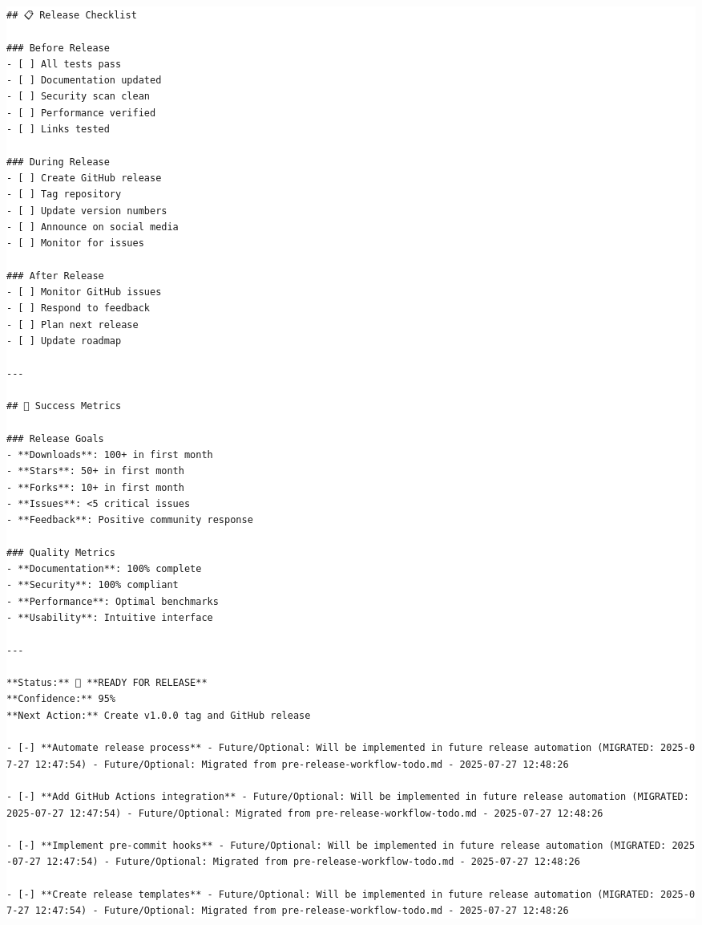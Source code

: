 ```
## 📋 Release Checklist

### Before Release
- [ ] All tests pass
- [ ] Documentation updated
- [ ] Security scan clean
- [ ] Performance verified
- [ ] Links tested

### During Release
- [ ] Create GitHub release
- [ ] Tag repository
- [ ] Update version numbers
- [ ] Announce on social media
- [ ] Monitor for issues

### After Release
- [ ] Monitor GitHub issues
- [ ] Respond to feedback
- [ ] Plan next release
- [ ] Update roadmap

---

## 🎯 Success Metrics

### Release Goals
- **Downloads**: 100+ in first month
- **Stars**: 50+ in first month
- **Forks**: 10+ in first month
- **Issues**: <5 critical issues
- **Feedback**: Positive community response

### Quality Metrics
- **Documentation**: 100% complete
- **Security**: 100% compliant
- **Performance**: Optimal benchmarks
- **Usability**: Intuitive interface

---

**Status:** 🚀 **READY FOR RELEASE**
**Confidence:** 95%
**Next Action:** Create v1.0.0 tag and GitHub release

- [-] **Automate release process** - Future/Optional: Will be implemented in future release automation (MIGRATED: 2025-07-27 12:47:54) - Future/Optional: Migrated from pre-release-workflow-todo.md - 2025-07-27 12:48:26

- [-] **Add GitHub Actions integration** - Future/Optional: Will be implemented in future release automation (MIGRATED: 2025-07-27 12:47:54) - Future/Optional: Migrated from pre-release-workflow-todo.md - 2025-07-27 12:48:26

- [-] **Implement pre-commit hooks** - Future/Optional: Will be implemented in future release automation (MIGRATED: 2025-07-27 12:47:54) - Future/Optional: Migrated from pre-release-workflow-todo.md - 2025-07-27 12:48:26

- [-] **Create release templates** - Future/Optional: Will be implemented in future release automation (MIGRATED: 2025-07-27 12:47:54) - Future/Optional: Migrated from pre-release-workflow-todo.md - 2025-07-27 12:48:26

```
